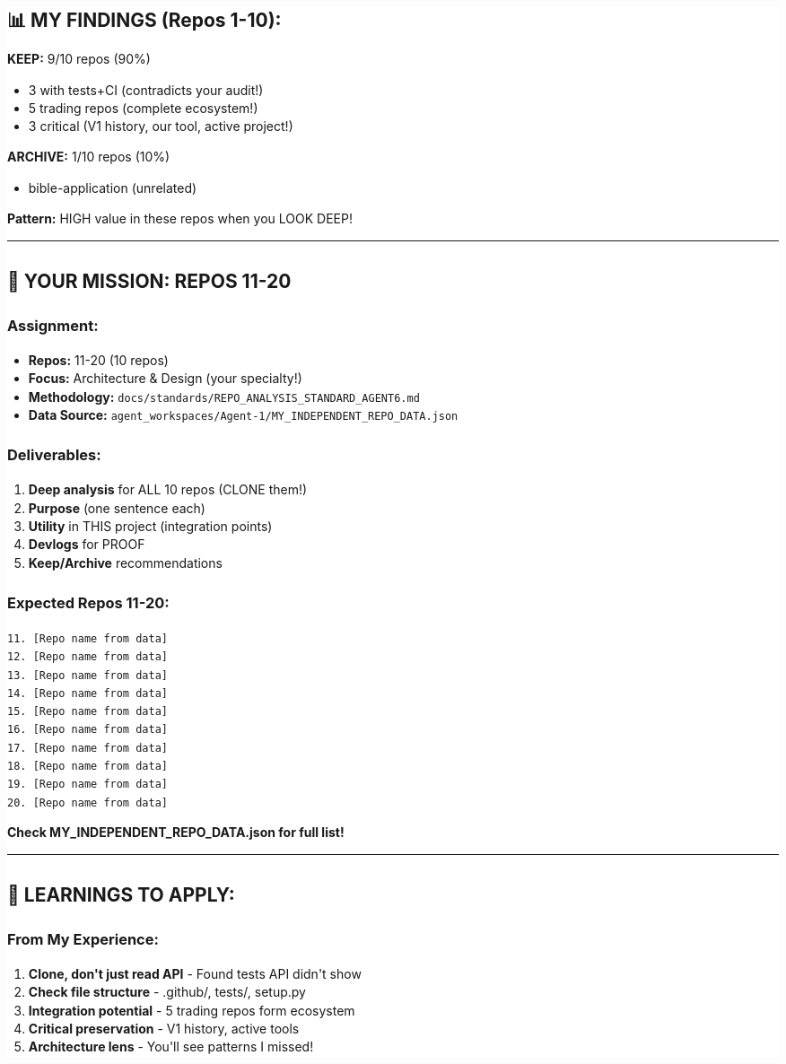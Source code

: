 ## 📊 **MY FINDINGS (Repos 1-10):**

**KEEP:** 9/10 repos (90%)
- 3 with tests+CI (contradicts your audit!)
- 5 trading repos (complete ecosystem!)
- 3 critical (V1 history, our tool, active project!)

**ARCHIVE:** 1/10 repos (10%)
- bible-application (unrelated)

**Pattern:** HIGH value in these repos when you LOOK DEEP!

---

## 🚀 **YOUR MISSION: REPOS 11-20**

### **Assignment:**
- **Repos:** 11-20 (10 repos)
- **Focus:** Architecture & Design (your specialty!)
- **Methodology:** `docs/standards/REPO_ANALYSIS_STANDARD_AGENT6.md`
- **Data Source:** `agent_workspaces/Agent-1/MY_INDEPENDENT_REPO_DATA.json`

### **Deliverables:**
1. **Deep analysis** for ALL 10 repos (CLONE them!)
2. **Purpose** (one sentence each)
3. **Utility** in THIS project (integration points)
4. **Devlogs** for PROOF
5. **Keep/Archive** recommendations

### **Expected Repos 11-20:**
```
11. [Repo name from data]
12. [Repo name from data]
13. [Repo name from data]
14. [Repo name from data]
15. [Repo name from data]
16. [Repo name from data]
17. [Repo name from data]
18. [Repo name from data]
19. [Repo name from data]
20. [Repo name from data]
```

**Check MY_INDEPENDENT_REPO_DATA.json for full list!**

---

## 🎯 **LEARNINGS TO APPLY:**

### **From My Experience:**
1. **Clone, don't just read API** - Found tests API didn't show
2. **Check file structure** - .github/, tests/, setup.py
3. **Integration potential** - 5 trading repos form ecosystem
4. **Critical preservation** - V1 history, active tools
5. **Architecture lens** - You'll see patterns I missed!
